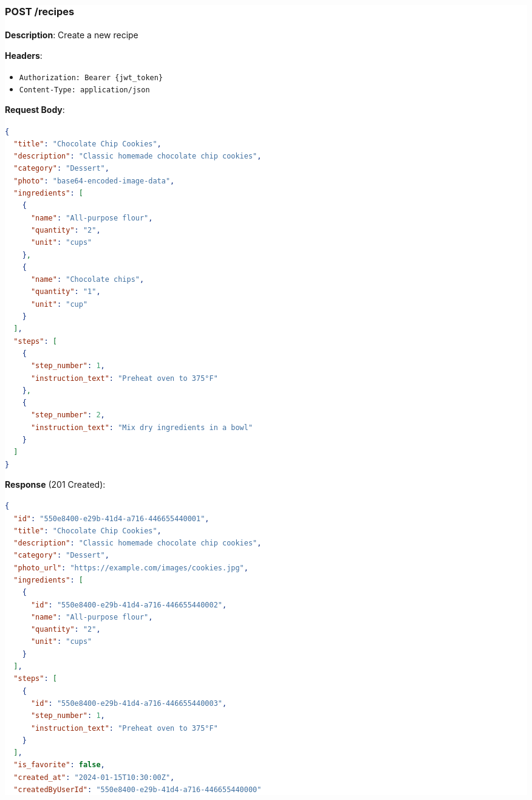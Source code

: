 ### POST /recipes
**Description**: Create a new recipe

**Headers**:
- `Authorization: Bearer {jwt_token}`
- `Content-Type: application/json`

**Request Body**:
```json
{
  "title": "Chocolate Chip Cookies",
  "description": "Classic homemade chocolate chip cookies",
  "category": "Dessert",
  "photo": "base64-encoded-image-data",
  "ingredients": [
    {
      "name": "All-purpose flour",
      "quantity": "2", 
      "unit": "cups"
    },
    {
      "name": "Chocolate chips",
      "quantity": "1",
      "unit": "cup"
    }
  ],
  "steps": [
    {
      "step_number": 1,
      "instruction_text": "Preheat oven to 375°F"
    },
    {
      "step_number": 2,
      "instruction_text": "Mix dry ingredients in a bowl"
    }
  ]
}
```

**Response** (201 Created):
```json
{
  "id": "550e8400-e29b-41d4-a716-446655440001",
  "title": "Chocolate Chip Cookies",
  "description": "Classic homemade chocolate chip cookies",
  "category": "Dessert", 
  "photo_url": "https://example.com/images/cookies.jpg",
  "ingredients": [
    {
      "id": "550e8400-e29b-41d4-a716-446655440002",
      "name": "All-purpose flour",
      "quantity": "2",
      "unit": "cups"
    }
  ],
  "steps": [
    {
      "id": "550e8400-e29b-41d4-a716-446655440003",
      "step_number": 1, 
      "instruction_text": "Preheat oven to 375°F"
    }
  ],
  "is_favorite": false,
  "created_at": "2024-01-15T10:30:00Z",
  "createdByUserId": "550e8400-e29b-41d4-a716-446655440000"
```